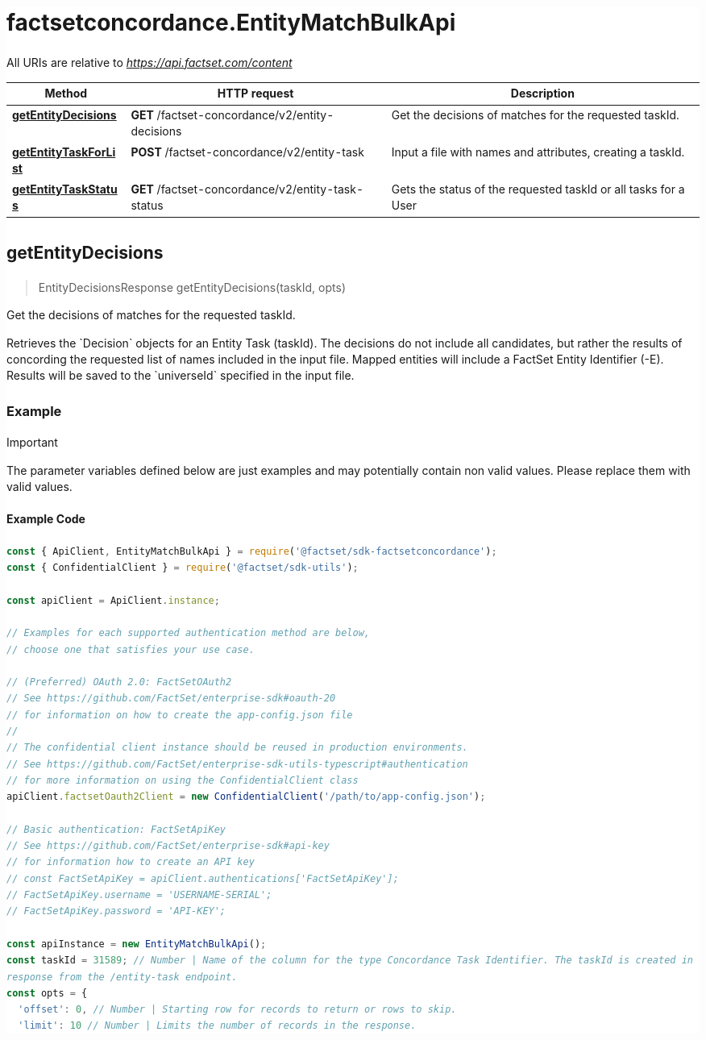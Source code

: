 # factsetconcordance.EntityMatchBulkApi

All URIs are relative to *https://api.factset.com/content*

Method | HTTP request | Description
------------- | ------------- | -------------
[**getEntityDecisions**](EntityMatchBulkApi.md#getEntityDecisions) | **GET** /factset-concordance/v2/entity-decisions | Get the decisions of matches for the requested taskId.
[**getEntityTaskForList**](EntityMatchBulkApi.md#getEntityTaskForList) | **POST** /factset-concordance/v2/entity-task | Input a file with names and attributes, creating a taskId.
[**getEntityTaskStatus**](EntityMatchBulkApi.md#getEntityTaskStatus) | **GET** /factset-concordance/v2/entity-task-status | Gets the status of the requested taskId or all tasks for a User



## getEntityDecisions

> EntityDecisionsResponse getEntityDecisions(taskId, opts)

Get the decisions of matches for the requested taskId.

Retrieves the &#x60;Decision&#x60; objects for an Entity Task (taskId). The decisions do not include all candidates, but rather the results of concording the requested list of names included in the input file. Mapped entities will include a FactSet Entity Identifier (-E). Results will be saved to the &#x60;universeId&#x60; specified in the input file. 

### Example

> [!IMPORTANT]
> The parameter variables defined below are just examples and may potentially contain non valid values. Please replace them with valid values.

#### Example Code

```javascript
const { ApiClient, EntityMatchBulkApi } = require('@factset/sdk-factsetconcordance');
const { ConfidentialClient } = require('@factset/sdk-utils');

const apiClient = ApiClient.instance;

// Examples for each supported authentication method are below,
// choose one that satisfies your use case.

// (Preferred) OAuth 2.0: FactSetOAuth2
// See https://github.com/FactSet/enterprise-sdk#oauth-20
// for information on how to create the app-config.json file
//
// The confidential client instance should be reused in production environments.
// See https://github.com/FactSet/enterprise-sdk-utils-typescript#authentication
// for more information on using the ConfidentialClient class
apiClient.factsetOauth2Client = new ConfidentialClient('/path/to/app-config.json');

// Basic authentication: FactSetApiKey
// See https://github.com/FactSet/enterprise-sdk#api-key
// for information how to create an API key
// const FactSetApiKey = apiClient.authentications['FactSetApiKey'];
// FactSetApiKey.username = 'USERNAME-SERIAL';
// FactSetApiKey.password = 'API-KEY';

const apiInstance = new EntityMatchBulkApi();
const taskId = 31589; // Number | Name of the column for the type Concordance Task Identifier. The taskId is created in response from the /entity-task endpoint.
const opts = {
  'offset': 0, // Number | Starting row for records to return or rows to skip.
  'limit': 10 // Number | Limits the number of records in the response.
```
